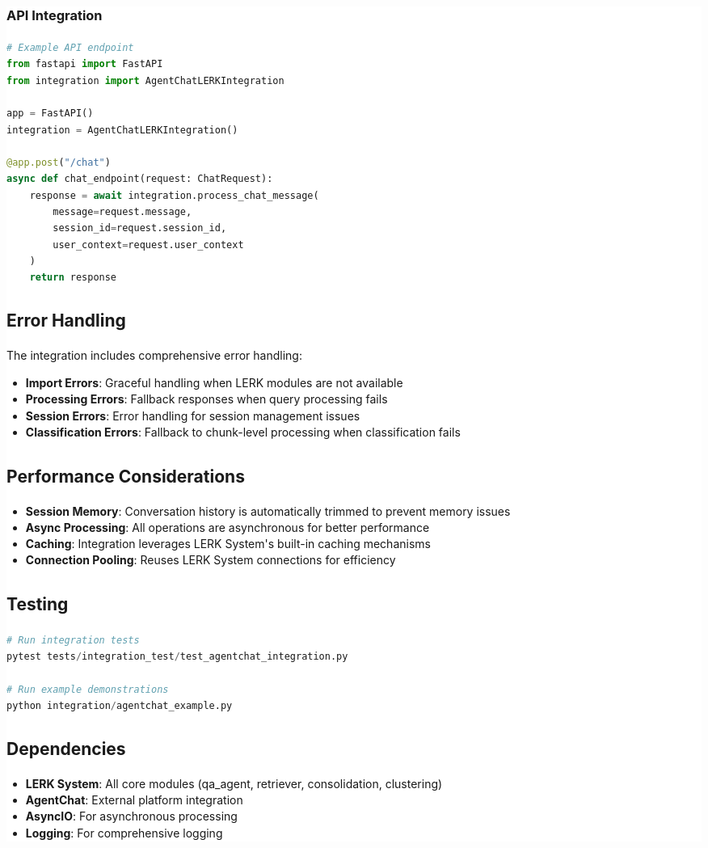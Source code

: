 ### API Integration

```python
# Example API endpoint
from fastapi import FastAPI
from integration import AgentChatLERKIntegration

app = FastAPI()
integration = AgentChatLERKIntegration()

@app.post("/chat")
async def chat_endpoint(request: ChatRequest):
    response = await integration.process_chat_message(
        message=request.message,
        session_id=request.session_id,
        user_context=request.user_context
    )
    return response
```

## Error Handling

The integration includes comprehensive error handling:

- **Import Errors**: Graceful handling when LERK modules are not available
- **Processing Errors**: Fallback responses when query processing fails
- **Session Errors**: Error handling for session management issues
- **Classification Errors**: Fallback to chunk-level processing when classification fails

## Performance Considerations

- **Session Memory**: Conversation history is automatically trimmed to prevent memory issues
- **Async Processing**: All operations are asynchronous for better performance
- **Caching**: Integration leverages LERK System's built-in caching mechanisms
- **Connection Pooling**: Reuses LERK System connections for efficiency

## Testing

```python
# Run integration tests
pytest tests/integration_test/test_agentchat_integration.py

# Run example demonstrations
python integration/agentchat_example.py
```

## Dependencies

- **LERK System**: All core modules (qa_agent, retriever, consolidation, clustering)
- **AgentChat**: External platform integration
- **AsyncIO**: For asynchronous processing
- **Logging**: For comprehensive logging
